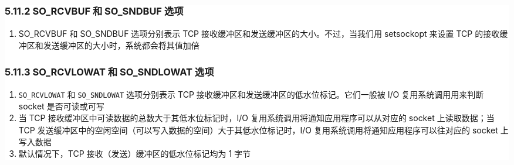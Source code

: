 ### 5.11.2 SO_RCVBUF 和 SO_SNDBUF 选项

1. SO_RCVBUF 和 SO_SNDBUF 选项分别表示 TCP 接收缓冲区和发送缓冲区的大小。不过，当我们用 setsockopt 来设置 TCP 的接收缓冲区和发送缓冲区的大小时，系统都会将其值加倍

### 5.11.3 SO_RCVLOWAT 和 SO_SNDLOWAT 选项

1. `SO_RCVLOWAT` 和 `SO_SNDLOWAT` 选项分别表示 TCP 接收缓冲区和发送缓冲区的低水位标记。它们一般被 I/O 复用系统调用用来判断 socket 是否可读或可写
2. 当 TCP 接收缓冲区中可读数据的总数大于其低水位标记时，I/O 复用系统调用将通知应用程序可以从对应的 socket 上读取数据；当 TCP 发送缓冲区中的空闲空间（可以写入数据的空间）大于其低水位标记时，I/O 复用系统调用将通知应用程序可以往对应的 socket 上写入数据
3. 默认情况下，TCP 接收（发送）缓冲区的低水位标记均为 1 字节
